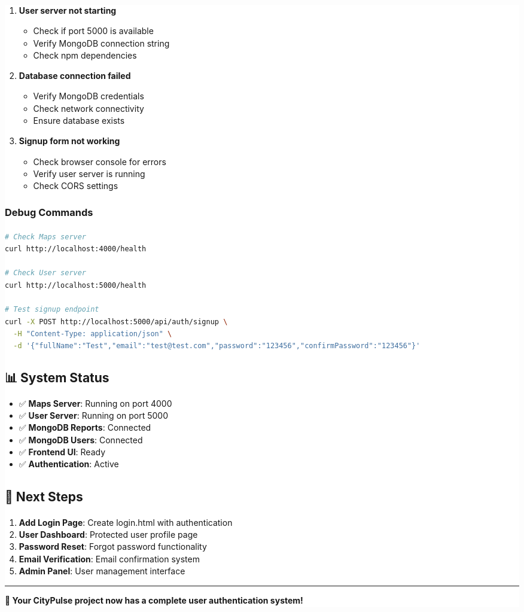 1. **User server not starting**
   - Check if port 5000 is available
   - Verify MongoDB connection string
   - Check npm dependencies

2. **Database connection failed**
   - Verify MongoDB credentials
   - Check network connectivity
   - Ensure database exists

3. **Signup form not working**
   - Check browser console for errors
   - Verify user server is running
   - Check CORS settings

### Debug Commands
```bash
# Check Maps server
curl http://localhost:4000/health

# Check User server
curl http://localhost:5000/health

# Test signup endpoint
curl -X POST http://localhost:5000/api/auth/signup \
  -H "Content-Type: application/json" \
  -d '{"fullName":"Test","email":"test@test.com","password":"123456","confirmPassword":"123456"}'
```

## 📊 System Status

- ✅ **Maps Server**: Running on port 4000
- ✅ **User Server**: Running on port 5000  
- ✅ **MongoDB Reports**: Connected
- ✅ **MongoDB Users**: Connected
- ✅ **Frontend UI**: Ready
- ✅ **Authentication**: Active

## 🎯 Next Steps

1. **Add Login Page**: Create login.html with authentication
2. **User Dashboard**: Protected user profile page
3. **Password Reset**: Forgot password functionality
4. **Email Verification**: Email confirmation system
5. **Admin Panel**: User management interface

---

**🎉 Your CityPulse project now has a complete user authentication system!**

